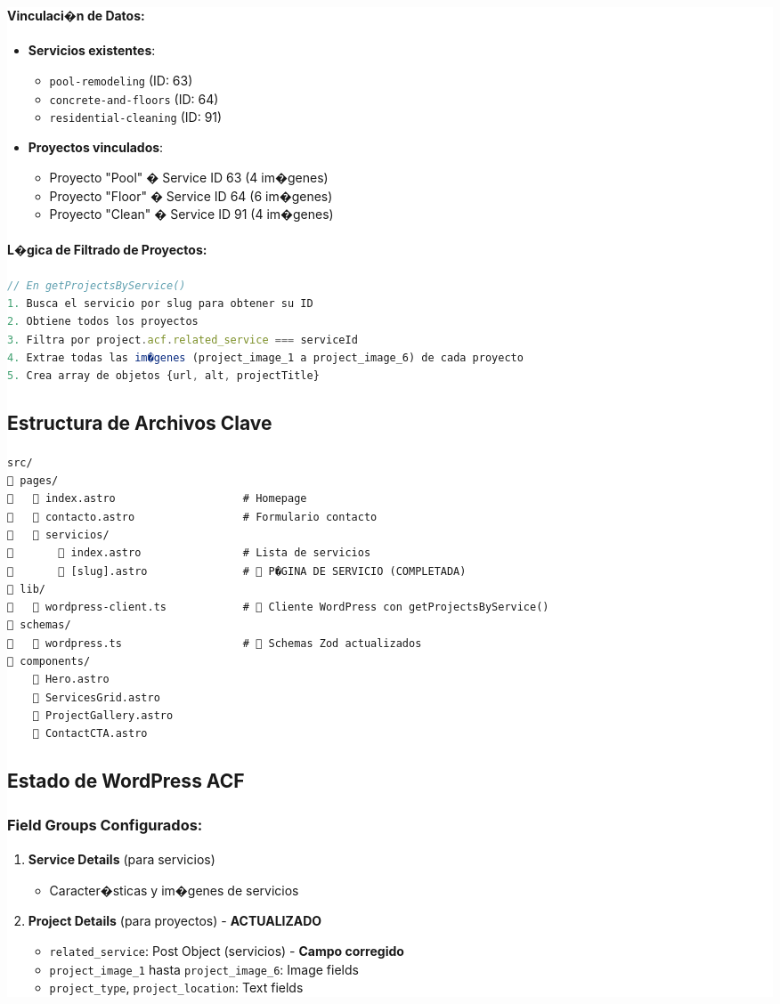 #### Vinculaci�n de Datos:
- **Servicios existentes**:
  - `pool-remodeling` (ID: 63)
  - `concrete-and-floors` (ID: 64) 
  - `residential-cleaning` (ID: 91)

- **Proyectos vinculados**:
  - Proyecto "Pool" � Service ID 63 (4 im�genes)
  - Proyecto "Floor" � Service ID 64 (6 im�genes)  
  - Proyecto "Clean" � Service ID 91 (4 im�genes)

#### L�gica de Filtrado de Proyectos:
```typescript
// En getProjectsByService()
1. Busca el servicio por slug para obtener su ID
2. Obtiene todos los proyectos
3. Filtra por project.acf.related_service === serviceId
4. Extrae todas las im�genes (project_image_1 a project_image_6) de cada proyecto
5. Crea array de objetos {url, alt, projectTitle}
```

## Estructura de Archivos Clave

```
src/
   pages/
      index.astro                    # Homepage
      contacto.astro                 # Formulario contacto
      servicios/
          index.astro                # Lista de servicios
          [slug].astro               #  P�GINA DE SERVICIO (COMPLETADA)
   lib/
      wordpress-client.ts            #  Cliente WordPress con getProjectsByService()
   schemas/
      wordpress.ts                   #  Schemas Zod actualizados
   components/
       Hero.astro
       ServicesGrid.astro
       ProjectGallery.astro
       ContactCTA.astro
```

## Estado de WordPress ACF

### Field Groups Configurados:
1. **Service Details** (para servicios)
   - Caracter�sticas y im�genes de servicios
   
2. **Project Details** (para proyectos) - **ACTUALIZADO**
   - `related_service`: Post Object (servicios) - **Campo corregido**
   - `project_image_1` hasta `project_image_6`: Image fields
   - `project_type`, `project_location`: Text fields
